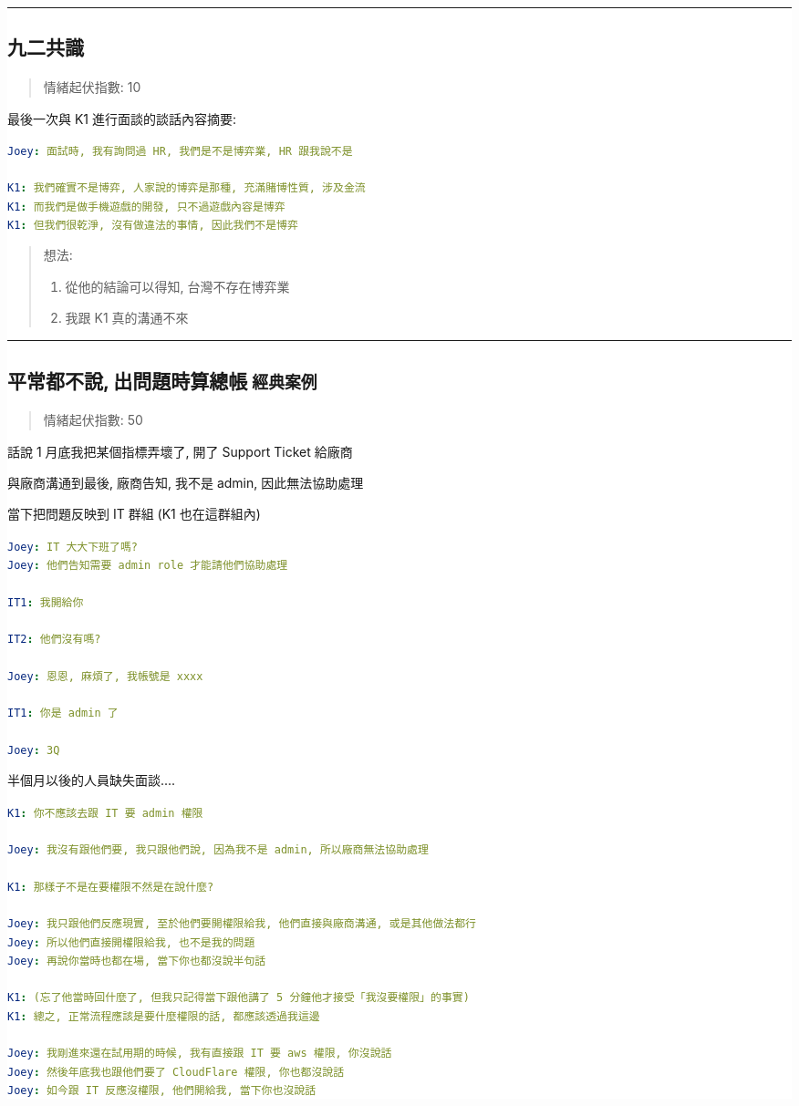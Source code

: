 ------------------------------------

## 九二共識

> 情緒起伏指數: 10

最後一次與 K1 進行面談的談話內容摘要:

```yaml
Joey: 面試時, 我有詢問過 HR, 我們是不是博弈業, HR 跟我說不是

K1: 我們確實不是博弈, 人家說的博弈是那種, 充滿賭博性質, 涉及金流
K1: 而我們是做手機遊戲的開發, 只不過遊戲內容是博弈
K1: 但我們很乾淨, 沒有做違法的事情, 因此我們不是博弈
```

> 想法: 
> 
> 1. 從他的結論可以得知, 台灣不存在博弈業
> 
> 2. 我跟 K1 真的溝通不來

------------------------------------

## 平常都不說, 出問題時算總帳 `經典案例`

> 情緒起伏指數: 50

話說 1 月底我把某個指標弄壞了, 開了 Support Ticket 給廠商

與廠商溝通到最後, 廠商告知, 我不是 admin, 因此無法協助處理

當下把問題反映到 IT 群組 (K1 也在這群組內)

```yaml
Joey: IT 大大下班了嗎?
Joey: 他們告知需要 admin role 才能請他們協助處理

IT1: 我開給你 

IT2: 他們沒有嗎?

Joey: 恩恩, 麻煩了, 我帳號是 xxxx

IT1: 你是 admin 了

Joey: 3Q
```

半個月以後的人員缺失面談....

```yaml
K1: 你不應該去跟 IT 要 admin 權限

Joey: 我沒有跟他們要, 我只跟他們說, 因為我不是 admin, 所以廠商無法協助處理

K1: 那樣子不是在要權限不然是在說什麼?

Joey: 我只跟他們反應現實, 至於他們要開權限給我, 他們直接與廠商溝通, 或是其他做法都行
Joey: 所以他們直接開權限給我, 也不是我的問題
Joey: 再說你當時也都在場, 當下你也都沒說半句話

K1: (忘了他當時回什麼了, 但我只記得當下跟他講了 5 分鐘他才接受「我沒要權限」的事實)
K1: 總之, 正常流程應該是要什麼權限的話, 都應該透過我這邊

Joey: 我剛進來還在試用期的時候, 我有直接跟 IT 要 aws 權限, 你沒說話
Joey: 然後年底我也跟他們要了 CloudFlare 權限, 你也都沒說話
Joey: 如今跟 IT 反應沒權限, 他們開給我, 當下你也沒說話
```